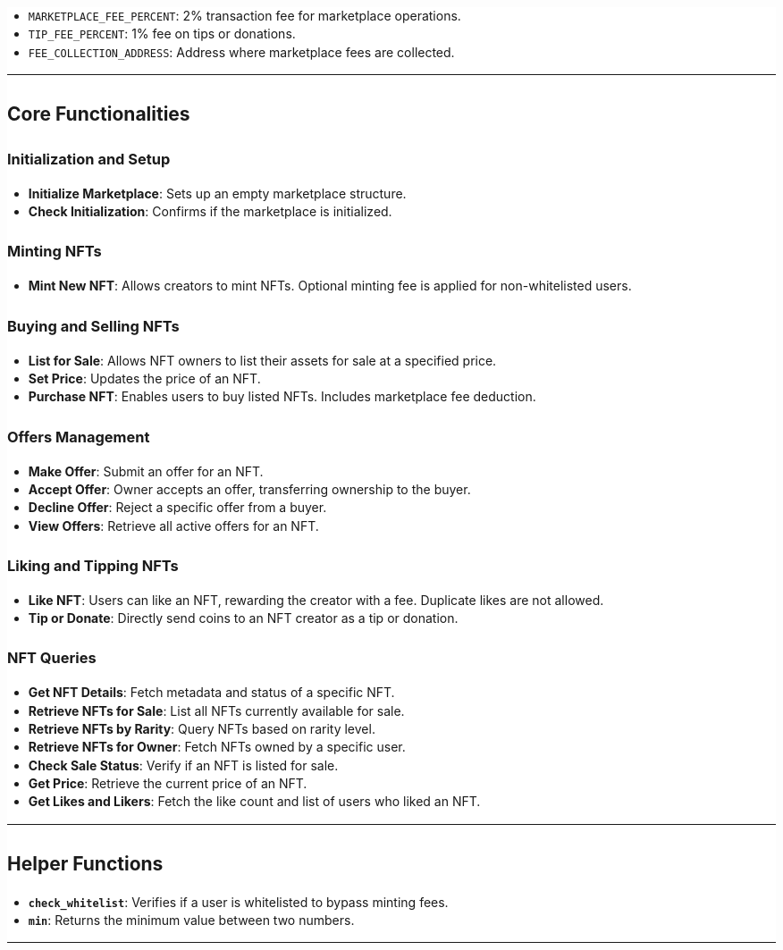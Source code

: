 - `MARKETPLACE_FEE_PERCENT`: 2% transaction fee for marketplace operations.
- `TIP_FEE_PERCENT`: 1% fee on tips or donations.
- `FEE_COLLECTION_ADDRESS`: Address where marketplace fees are collected.

---

## Core Functionalities

### Initialization and Setup

- **Initialize Marketplace**: Sets up an empty marketplace structure.
- **Check Initialization**: Confirms if the marketplace is initialized.

### Minting NFTs

- **Mint New NFT**: Allows creators to mint NFTs. Optional minting fee is applied for non-whitelisted users.

### Buying and Selling NFTs

- **List for Sale**: Allows NFT owners to list their assets for sale at a specified price.
- **Set Price**: Updates the price of an NFT.
- **Purchase NFT**: Enables users to buy listed NFTs. Includes marketplace fee deduction.

### Offers Management

- **Make Offer**: Submit an offer for an NFT.
- **Accept Offer**: Owner accepts an offer, transferring ownership to the buyer.
- **Decline Offer**: Reject a specific offer from a buyer.
- **View Offers**: Retrieve all active offers for an NFT.

### Liking and Tipping NFTs

- **Like NFT**: Users can like an NFT, rewarding the creator with a fee. Duplicate likes are not allowed.
- **Tip or Donate**: Directly send coins to an NFT creator as a tip or donation.

### NFT Queries

- **Get NFT Details**: Fetch metadata and status of a specific NFT.
- **Retrieve NFTs for Sale**: List all NFTs currently available for sale.
- **Retrieve NFTs by Rarity**: Query NFTs based on rarity level.
- **Retrieve NFTs for Owner**: Fetch NFTs owned by a specific user.
- **Check Sale Status**: Verify if an NFT is listed for sale.
- **Get Price**: Retrieve the current price of an NFT.
- **Get Likes and Likers**: Fetch the like count and list of users who liked an NFT.

---

## Helper Functions

- **`check_whitelist`**: Verifies if a user is whitelisted to bypass minting fees.
- **`min`**: Returns the minimum value between two numbers.

---